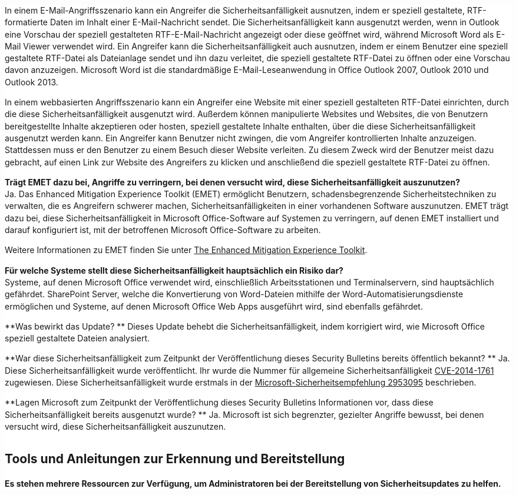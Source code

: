In einem E-Mail-Angriffsszenario kann ein Angreifer die Sicherheitsanfälligkeit ausnutzen, indem er speziell gestaltete, RTF-formatierte Daten im Inhalt einer E-Mail-Nachricht sendet. Die Sicherheitsanfälligkeit kann ausgenutzt werden, wenn in Outlook eine Vorschau der speziell gestalteten RTF-E-Mail-Nachricht angezeigt oder diese geöffnet wird, während Microsoft Word als E-Mail Viewer verwendet wird. Ein Angreifer kann die Sicherheitsanfälligkeit auch ausnutzen, indem er einem Benutzer eine speziell gestaltete RTF-Datei als Dateianlage sendet und ihn dazu verleitet, die speziell gestaltete RTF-Datei zu öffnen oder eine Vorschau davon anzuzeigen. Microsoft Word ist die standardmäßige E-Mail-Leseanwendung in Office Outlook 2007, Outlook 2010 und Outlook 2013.

In einem webbasierten Angriffsszenario kann ein Angreifer eine Website mit einer speziell gestalteten RTF-Datei einrichten, durch die diese Sicherheitsanfälligkeit ausgenutzt wird. Außerdem können manipulierte Websites und Websites, die von Benutzern bereitgestellte Inhalte akzeptieren oder hosten, speziell gestaltete Inhalte enthalten, über die diese Sicherheitsanfälligkeit ausgenutzt werden kann. Ein Angreifer kann Benutzer nicht zwingen, die vom Angreifer kontrollierten Inhalte anzuzeigen. Stattdessen muss er den Benutzer zu einem Besuch dieser Website verleiten. Zu diesem Zweck wird der Benutzer meist dazu gebracht, auf einen Link zur Website des Angreifers zu klicken und anschließend die speziell gestaltete RTF-Datei zu öffnen.

**Trägt EMET dazu bei, Angriffe zu verringern, bei denen versucht wird, diese Sicherheitsanfälligkeit auszunutzen?**  
Ja. Das Enhanced Mitigation Experience Toolkit (EMET) ermöglicht Benutzern, schadensbegrenzende Sicherheitstechniken zu verwalten, die es Angreifern schwerer machen, Sicherheitsanfälligkeiten in einer vorhandenen Software auszunutzen. EMET trägt dazu bei, diese Sicherheitsanfälligkeit in Microsoft Office-Software auf Systemen zu verringern, auf denen EMET installiert und darauf konfiguriert ist, mit der betroffenen Microsoft Office-Software zu arbeiten.

Weitere Informationen zu EMET finden Sie unter [The Enhanced Mitigation Experience Toolkit](http://technet.microsoft.com/security/jj653751).

**Für welche Systeme stellt diese Sicherheitsanfälligkeit hauptsächlich ein Risiko dar?**  
Systeme, auf denen Microsoft Office verwendet wird, einschließlich Arbeitsstationen und Terminalservern, sind hauptsächlich gefährdet. SharePoint Server, welche die Konvertierung von Word-Dateien mithilfe der Word-Automatisierungsdienste ermöglichen und Systeme, auf denen Microsoft Office Web Apps ausgeführt wird, sind ebenfalls gefährdet.

**Was bewirkt das Update? **
Dieses Update behebt die Sicherheitsanfälligkeit, indem korrigiert wird, wie Microsoft Office speziell gestaltete Dateien analysiert.

**War diese Sicherheitsanfälligkeit zum Zeitpunkt der Veröffentlichung dieses Security Bulletins bereits öffentlich bekannt? **
Ja. Diese Sicherheitsanfälligkeit wurde veröffentlicht. Ihr wurde die Nummer für allgemeine Sicherheitsanfälligkeit [CVE-2014-1761](http://www.cve.mitre.org/cgi-bin/cvename.cgi?name=cve-2014-1761) zugewiesen. Diese Sicherheitsanfälligkeit wurde erstmals in der [Microsoft-Sicherheitsempfehlung 2953095](http://technet.microsoft.com/security/advisory/2953095) beschrieben.

**Lagen Microsoft zum Zeitpunkt der Veröffentlichung dieses Security Bulletins Informationen vor, dass diese Sicherheitsanfälligkeit bereits ausgenutzt wurde? **
Ja. Microsoft ist sich begrenzter, gezielter Angriffe bewusst, bei denen versucht wird, diese Sicherheitsanfälligkeit auszunutzen.

Tools und Anleitungen zur Erkennung und Bereitstellung
------------------------------------------------------

**Es stehen mehrere Ressourcen zur Verfügung, um Administratoren bei der Bereitstellung von Sicherheitsupdates zu helfen.**
